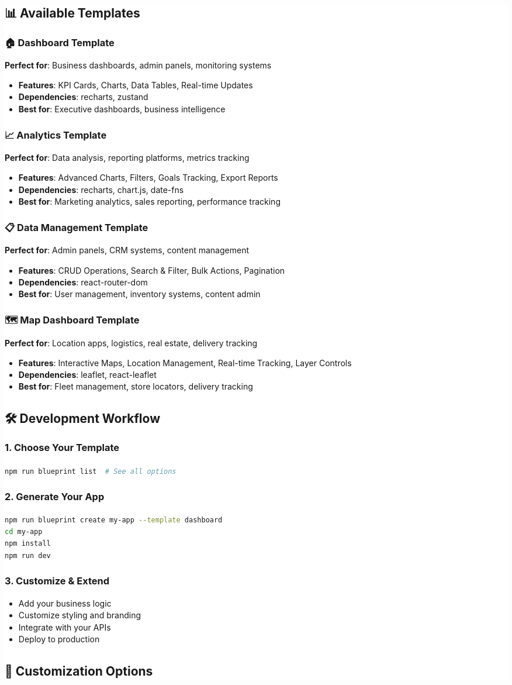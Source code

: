 
## 📊 Available Templates

### 🏠 Dashboard Template
**Perfect for**: Business dashboards, admin panels, monitoring systems
- **Features**: KPI Cards, Charts, Data Tables, Real-time Updates
- **Dependencies**: recharts, zustand
- **Best for**: Executive dashboards, business intelligence

### 📈 Analytics Template  
**Perfect for**: Data analysis, reporting platforms, metrics tracking
- **Features**: Advanced Charts, Filters, Goals Tracking, Export Reports
- **Dependencies**: recharts, chart.js, date-fns
- **Best for**: Marketing analytics, sales reporting, performance tracking

### 📋 Data Management Template
**Perfect for**: Admin panels, CRM systems, content management
- **Features**: CRUD Operations, Search & Filter, Bulk Actions, Pagination
- **Dependencies**: react-router-dom
- **Best for**: User management, inventory systems, content admin

### 🗺️ Map Dashboard Template
**Perfect for**: Location apps, logistics, real estate, delivery tracking
- **Features**: Interactive Maps, Location Management, Real-time Tracking, Layer Controls  
- **Dependencies**: leaflet, react-leaflet
- **Best for**: Fleet management, store locators, delivery tracking

## 🛠️ Development Workflow

### 1. **Choose Your Template**
```bash
npm run blueprint list  # See all options
```

### 2. **Generate Your App**
```bash
npm run blueprint create my-app --template dashboard
cd my-app
npm install
npm run dev
```

### 3. **Customize & Extend**
- Add your business logic
- Customize styling and branding
- Integrate with your APIs
- Deploy to production

## 🎨 Customization Options
